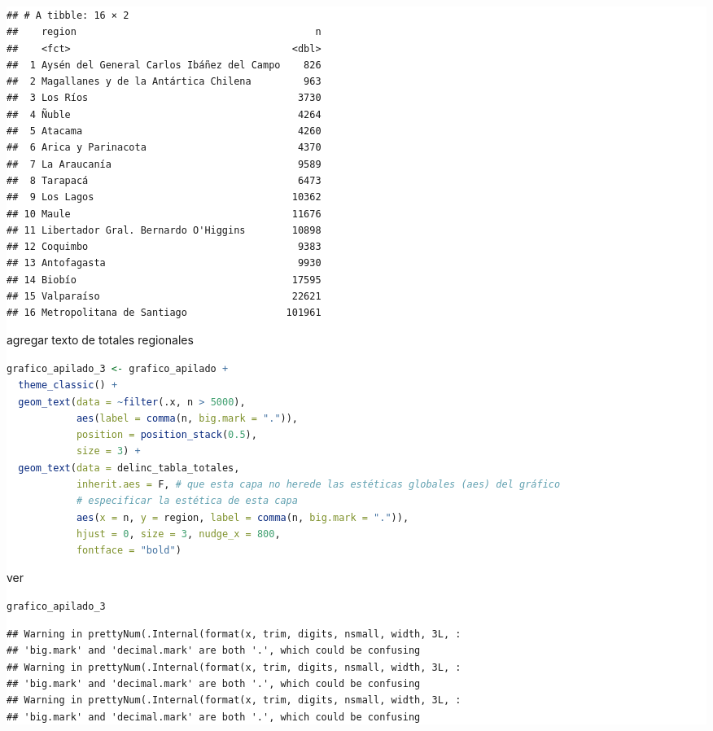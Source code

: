 ```
## # A tibble: 16 × 2
##    region                                         n
##    <fct>                                      <dbl>
##  1 Aysén del General Carlos Ibáñez del Campo    826
##  2 Magallanes y de la Antártica Chilena         963
##  3 Los Ríos                                    3730
##  4 Ñuble                                       4264
##  5 Atacama                                     4260
##  6 Arica y Parinacota                          4370
##  7 La Araucanía                                9589
##  8 Tarapacá                                    6473
##  9 Los Lagos                                  10362
## 10 Maule                                      11676
## 11 Libertador Gral. Bernardo O'Higgins        10898
## 12 Coquimbo                                    9383
## 13 Antofagasta                                 9930
## 14 Biobío                                     17595
## 15 Valparaíso                                 22621
## 16 Metropolitana de Santiago                 101961
```



agregar texto de totales regionales




``` r
grafico_apilado_3 <- grafico_apilado +
  theme_classic() +
  geom_text(data = ~filter(.x, n > 5000),
            aes(label = comma(n, big.mark = ".")),
            position = position_stack(0.5),
            size = 3) +
  geom_text(data = delinc_tabla_totales,
            inherit.aes = F, # que esta capa no herede las estéticas globales (aes) del gráfico
            # especificar la estética de esta capa
            aes(x = n, y = region, label = comma(n, big.mark = ".")), 
            hjust = 0, size = 3, nudge_x = 800, 
            fontface = "bold")
```



ver




``` r
grafico_apilado_3
```

```
## Warning in prettyNum(.Internal(format(x, trim, digits, nsmall, width, 3L, :
## 'big.mark' and 'decimal.mark' are both '.', which could be confusing
## Warning in prettyNum(.Internal(format(x, trim, digits, nsmall, width, 3L, :
## 'big.mark' and 'decimal.mark' are both '.', which could be confusing
## Warning in prettyNum(.Internal(format(x, trim, digits, nsmall, width, 3L, :
## 'big.mark' and 'decimal.mark' are both '.', which could be confusing
```

